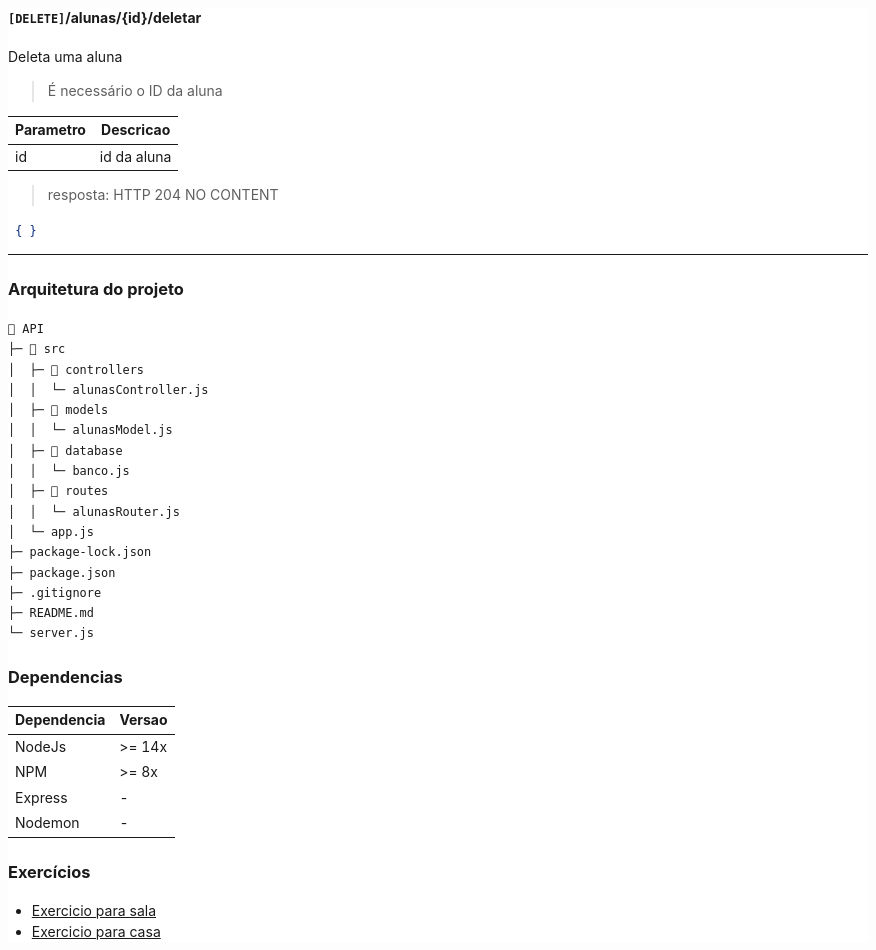 #### `[DELETE]`/alunas/{id}/deletar
Deleta uma aluna

> É necessário o ID da aluna

| Parametro | Descricao |
| ----------- | ----------- |
|  id |  id da aluna |


> resposta: HTTP 204 NO CONTENT

```json
 { }
```
---
### Arquitetura do projeto

```
📂 API     
├─ 📂 src 
│  ├─ 📂 controllers
│  │  └─ alunasController.js
│  ├─ 📂 models
│  │  └─ alunasModel.js
│  ├─ 📂 database
│  │  └─ banco.js
│  ├─ 📂 routes
│  │  └─ alunasRouter.js
│  └─ app.js
├─ package-lock.json
├─ package.json
├─ .gitignore 
├─ README.md
└─ server.js
```

### Dependencias

| Dependencia | Versao |
| ----------- | ----------- |
| NodeJs | >= 14x |
| NPM | >= 8x |
| Express | - |
| Nodemon | - |


### Exercícios 
* [Exercicio para sala](./exercicios/para-sala/README.md)
* [Exercicio para casa](./exercicios/projeto-casa/README.md)
